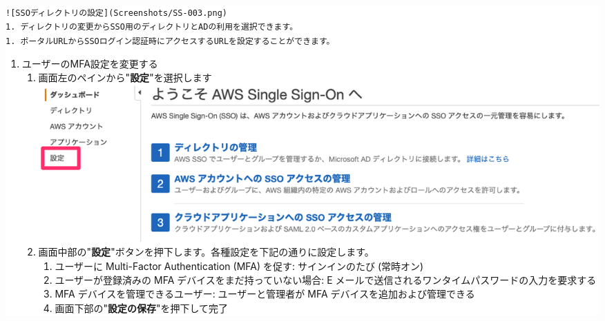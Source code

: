     ![SSOディレクトリの設定](Screenshots/SS-003.png)
    1. ディレクトリの変更からSSO用のディレクトリとADの利用を選択できます。
    1. ポータルURLからSSOログイン認証時にアクセスするURLを設定することができます。
1. ユーザーのMFA設定を変更する
    1. 画面左のペインから"**設定**"を選択します
        ![設定画面](./Screenshots/SS-004.png)
    1. 画面中部の"**設定**"ボタンを押下します。各種設定を下記の通りに設定します。
        1. ユーザーに Multi-Factor Authentication (MFA) を促す: サインインのたび (常時オン)
        1. ユーザーが登録済みの MFA デバイスをまだ持っていない場合: E メールで送信されるワンタイムパスワードの入力を要求する
        1. MFA デバイスを管理できるユーザー: ユーザーと管理者が MFA デバイスを追加および管理できる
        1. 画面下部の"**設定の保存**"を押下して完了
        